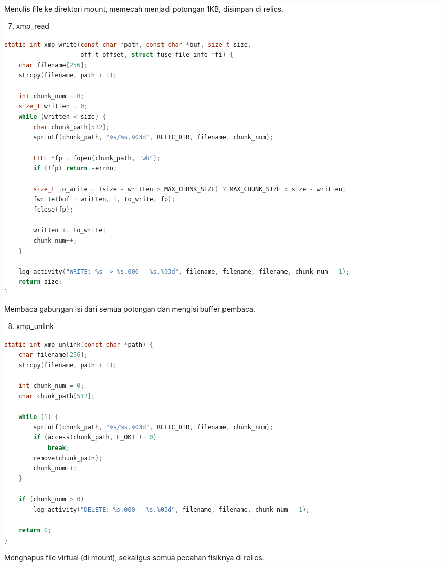 ```c

```
Menulis file ke direktori mount, memecah menjadi potongan 1KB, disimpan di relics.

7. xmp_read
```c
static int xmp_write(const char *path, const char *buf, size_t size,
                     off_t offset, struct fuse_file_info *fi) {
    char filename[256];
    strcpy(filename, path + 1);

    int chunk_num = 0;
    size_t written = 0;
    while (written < size) {
        char chunk_path[512];
        sprintf(chunk_path, "%s/%s.%03d", RELIC_DIR, filename, chunk_num);

        FILE *fp = fopen(chunk_path, "wb");
        if (!fp) return -errno;

        size_t to_write = (size - written > MAX_CHUNK_SIZE) ? MAX_CHUNK_SIZE : size - written;
        fwrite(buf + written, 1, to_write, fp);
        fclose(fp);

        written += to_write;
        chunk_num++;
    }

    log_activity("WRITE: %s -> %s.000 - %s.%03d", filename, filename, filename, chunk_num - 1);
    return size;
}

```
Membaca gabungan isi dari semua potongan dan mengisi buffer pembaca.

8. xmp_unlink
```c
static int xmp_unlink(const char *path) {
    char filename[256];
    strcpy(filename, path + 1);

    int chunk_num = 0;
    char chunk_path[512];

    while (1) {
        sprintf(chunk_path, "%s/%s.%03d", RELIC_DIR, filename, chunk_num);
        if (access(chunk_path, F_OK) != 0)
            break;
        remove(chunk_path);
        chunk_num++;
    }

    if (chunk_num > 0)
        log_activity("DELETE: %s.000 - %s.%03d", filename, filename, chunk_num - 1);

    return 0;
}
```
Menghapus file virtual (di mount), sekaligus semua pecahan fisiknya di relics.
